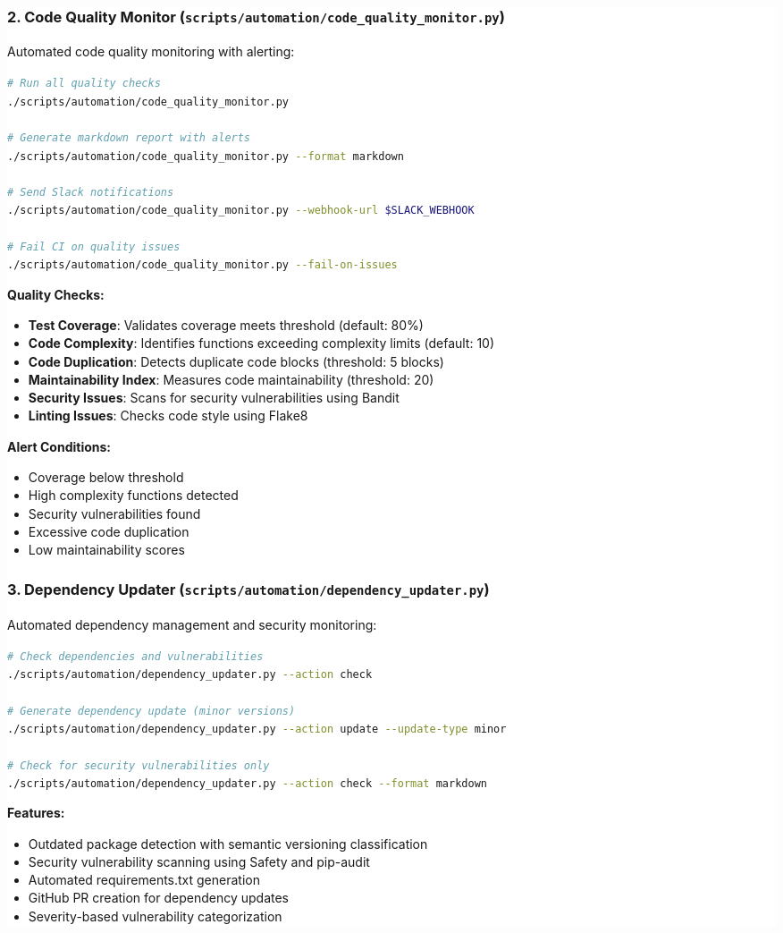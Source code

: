 ### 2. Code Quality Monitor (`scripts/automation/code_quality_monitor.py`)

Automated code quality monitoring with alerting:

```bash
# Run all quality checks
./scripts/automation/code_quality_monitor.py

# Generate markdown report with alerts
./scripts/automation/code_quality_monitor.py --format markdown

# Send Slack notifications
./scripts/automation/code_quality_monitor.py --webhook-url $SLACK_WEBHOOK

# Fail CI on quality issues
./scripts/automation/code_quality_monitor.py --fail-on-issues
```

**Quality Checks:**
- **Test Coverage**: Validates coverage meets threshold (default: 80%)
- **Code Complexity**: Identifies functions exceeding complexity limits (default: 10)
- **Code Duplication**: Detects duplicate code blocks (threshold: 5 blocks)
- **Maintainability Index**: Measures code maintainability (threshold: 20)
- **Security Issues**: Scans for security vulnerabilities using Bandit
- **Linting Issues**: Checks code style using Flake8

**Alert Conditions:**
- Coverage below threshold
- High complexity functions detected
- Security vulnerabilities found
- Excessive code duplication
- Low maintainability scores

### 3. Dependency Updater (`scripts/automation/dependency_updater.py`)

Automated dependency management and security monitoring:

```bash
# Check dependencies and vulnerabilities
./scripts/automation/dependency_updater.py --action check

# Generate dependency update (minor versions)
./scripts/automation/dependency_updater.py --action update --update-type minor

# Check for security vulnerabilities only
./scripts/automation/dependency_updater.py --action check --format markdown
```

**Features:**
- Outdated package detection with semantic versioning classification
- Security vulnerability scanning using Safety and pip-audit
- Automated requirements.txt generation
- GitHub PR creation for dependency updates
- Severity-based vulnerability categorization
